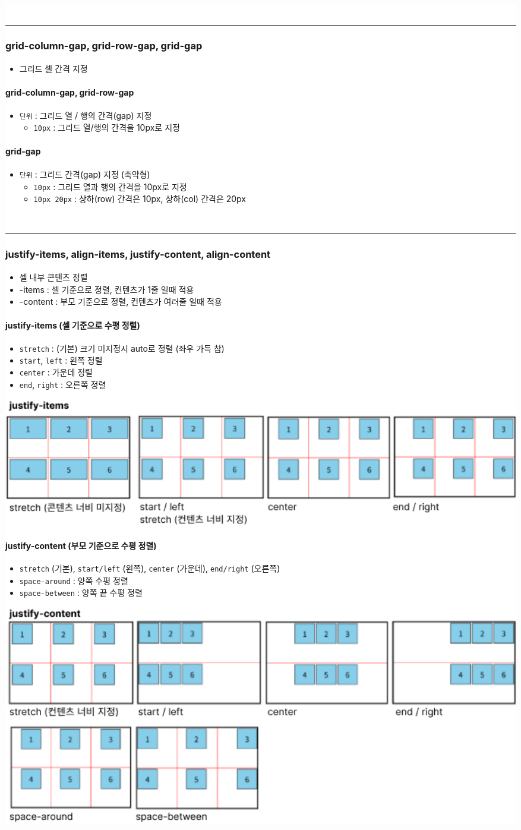 <br>

---

### grid-column-gap, grid-row-gap, grid-gap
- 그리드 셀 간격 지정

#### grid-column-gap, grid-row-gap
- ```단위``` : 그리드 열 / 행의 간격(gap) 지정
    - ```10px``` : 그리드 열/행의 간격을 10px로 지정

#### grid-gap
- ```단위``` : 그리드 간격(gap) 지정 (축약형)
    - ```10px``` : 그리드 열과 행의 간격을 10px로 지정
    - ```10px 20px``` : 상하(row) 간격은 10px, 상하(col) 간격은 20px
<br>

---

### justify-items, align-items, justify-content, align-content
- 셀 내부 콘텐츠 정렬
- -items : 셀 기준으로 정렬, 컨텐츠가 1줄 일때 적용
- -content : 부모 기준으로 정렬, 컨텐츠가 여러줄 일때 적용

#### justify-items (셀 기준으로 수평 정렬)
- ```stretch``` : (기본) 크기 미지정시 auto로 정렬 (좌우 가득 참)
- ```start```, ```left``` : 왼쪽 정렬
- ```center``` : 가운데 정렬
- ```end```, ```right``` : 오른쪽 정렬<br/>
<img src="./img/1-1.png" style="width:100%;">

#### justify-content (부모 기준으로 수평 정렬)
- ```stretch``` (기본), ```start/left``` (왼쪽), ```center``` (가운데), ```end/right``` (오른쪽)
- ```space-around``` : 양쪽 수평 정렬
- ```space-between``` : 양쪽 끝 수평 정렬<br/>
<img src="./img/1-2.png" style="width:100%;">
